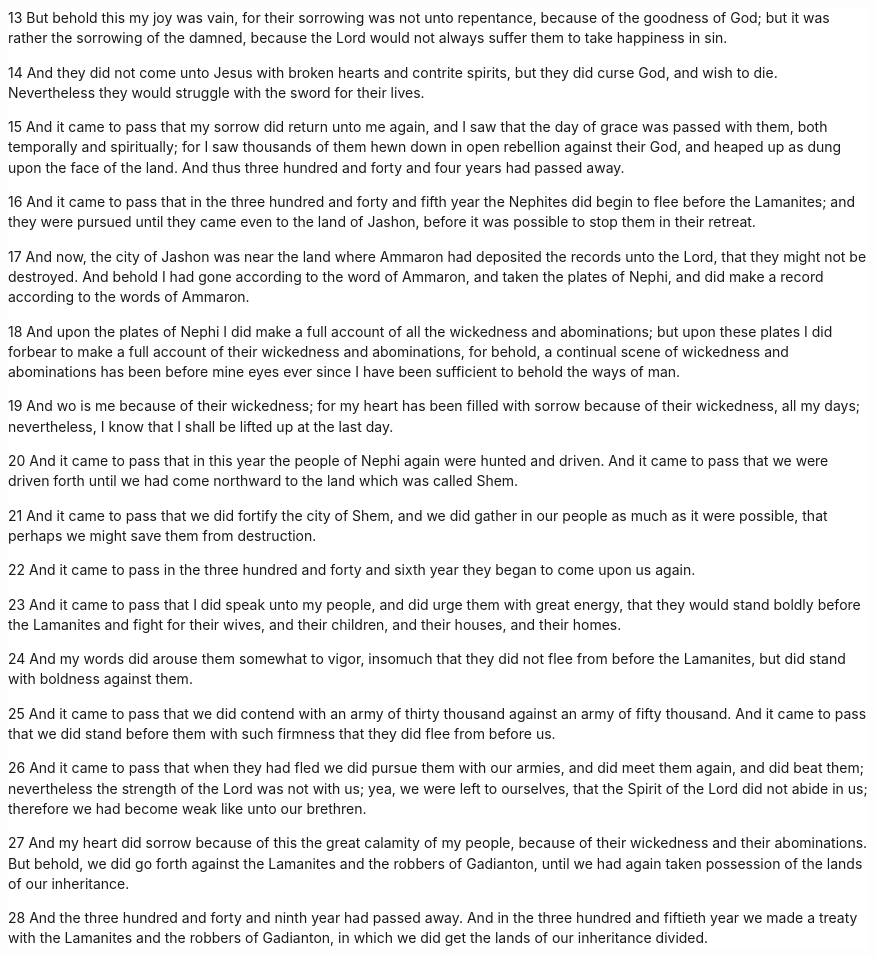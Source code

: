 13 But behold this my joy was vain, for their sorrowing was not unto repentance, because of the goodness of God; but it was rather the sorrowing of the damned, because the Lord would not always suffer them to take happiness in sin.

14 And they did not come unto Jesus with broken hearts and contrite spirits, but they did curse God, and wish to die. Nevertheless they would struggle with the sword for their lives.

15 And it came to pass that my sorrow did return unto me again, and I saw that the day of grace was passed with them, both temporally and spiritually; for I saw thousands of them hewn down in open rebellion against their God, and heaped up as dung upon the face of the land. And thus three hundred and forty and four years had passed away.

16 And it came to pass that in the three hundred and forty and fifth year the Nephites did begin to flee before the Lamanites; and they were pursued until they came even to the land of Jashon, before it was possible to stop them in their retreat.

17 And now, the city of Jashon was near the land where Ammaron had deposited the records unto the Lord, that they might not be destroyed. And behold I had gone according to the word of Ammaron, and taken the plates of Nephi, and did make a record according to the words of Ammaron.

18 And upon the plates of Nephi I did make a full account of all the wickedness and abominations; but upon these plates I did forbear to make a full account of their wickedness and abominations, for behold, a continual scene of wickedness and abominations has been before mine eyes ever since I have been sufficient to behold the ways of man.

19 And wo is me because of their wickedness; for my heart has been filled with sorrow because of their wickedness, all my days; nevertheless, I know that I shall be lifted up at the last day.

20 And it came to pass that in this year the people of Nephi again were hunted and driven. And it came to pass that we were driven forth until we had come northward to the land which was called Shem.

21 And it came to pass that we did fortify the city of Shem, and we did gather in our people as much as it were possible, that perhaps we might save them from destruction.

22 And it came to pass in the three hundred and forty and sixth year they began to come upon us again.

23 And it came to pass that I did speak unto my people, and did urge them with great energy, that they would stand boldly before the Lamanites and fight for their wives, and their children, and their houses, and their homes.

24 And my words did arouse them somewhat to vigor, insomuch that they did not flee from before the Lamanites, but did stand with boldness against them.

25 And it came to pass that we did contend with an army of thirty thousand against an army of fifty thousand. And it came to pass that we did stand before them with such firmness that they did flee from before us.

26 And it came to pass that when they had fled we did pursue them with our armies, and did meet them again, and did beat them; nevertheless the strength of the Lord was not with us; yea, we were left to ourselves, that the Spirit of the Lord did not abide in us; therefore we had become weak like unto our brethren.

27 And my heart did sorrow because of this the great calamity of my people, because of their wickedness and their abominations. But behold, we did go forth against the Lamanites and the robbers of Gadianton, until we had again taken possession of the lands of our inheritance.

28 And the three hundred and forty and ninth year had passed away. And in the three hundred and fiftieth year we made a treaty with the Lamanites and the robbers of Gadianton, in which we did get the lands of our inheritance divided.
